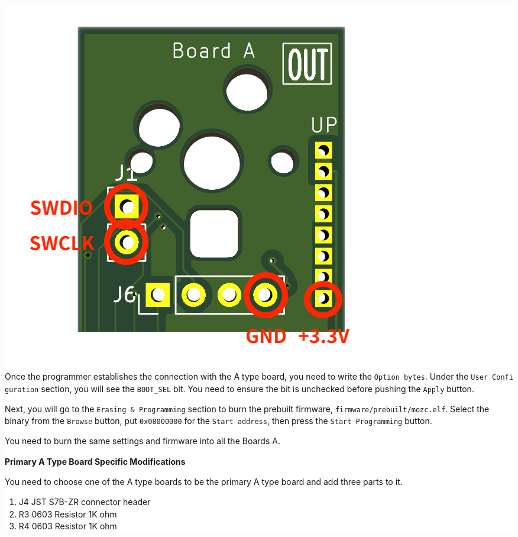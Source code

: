 ![Required SWD and power pins](./images/pcb_swd.png)

Once the programmer establishes the connection with the A type board, you need
to write the `Option bytes`. Under the `User Configuration` section, you will
see the `BOOT_SEL` bit. You need to ensure the bit is unchecked before pushing
the `Apply` button.

Next, you will go to the `Erasing & Programming` section to burn the prebuilt
firmware, `firmware/prebuilt/mozc.elf`. Select the binary from the `Browse`
button, put `0x08000000` for the `Start address`, then press the `Start
Programming` button.

You need to burn the same settings and firmware into all the Boards A.

**Primary A Type Board Specific Modifications**

You need to choose one of the A type boards to be the primary A type board and
add three parts to it.

1.  J4 JST S7B-ZR connector header
2.  R3 0603 Resistor 1K ohm
3.  R4 0603 Resistor 1K ohm
